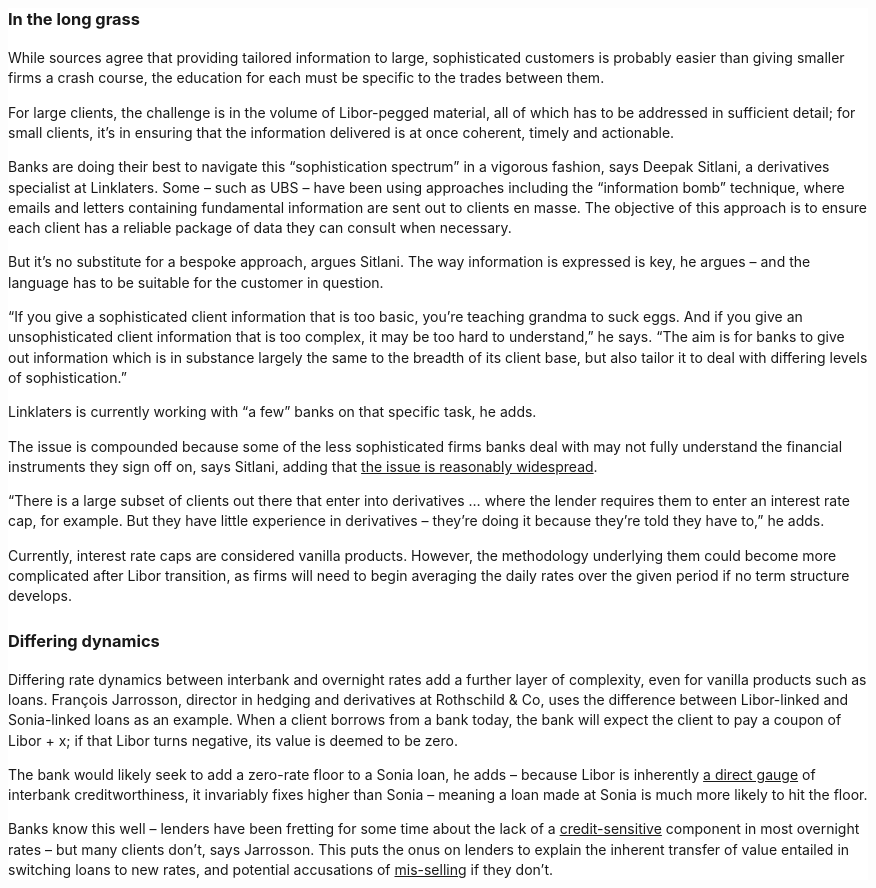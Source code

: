### In the long grass

While sources agree that providing tailored information to large, sophisticated customers is probably easier than giving smaller firms a crash course, the education for each must be specific to the trades between them.

For large clients, the challenge is in the volume of Libor-pegged material, all of which has to be addressed in sufficient detail; for small clients, it’s in ensuring that the information delivered is at once coherent, timely and actionable.

Banks are doing their best to navigate this “sophistication spectrum” in a vigorous fashion, says Deepak Sitlani, a derivatives specialist at Linklaters. Some – such as UBS – have been using approaches including the “information bomb” technique, where emails and letters containing fundamental information are sent out to clients en masse. The objective of this approach is to ensure each client has a reliable package of data they can consult when necessary.

But it’s no substitute for a bespoke approach, argues Sitlani. The way information is expressed is key, he argues – and the language has to be suitable for the customer in question.

“If you give a sophisticated client information that is too basic, you’re teaching grandma to suck eggs. And if you give an unsophisticated client information that is too complex, it may be too hard to understand,” he says. “The aim is for banks to give out information which is in substance largely the same to the breadth of its client base, but also tailor it to deal with differing levels of sophistication.”

Linklaters is currently working with “a few” banks on that specific task, he adds.

The issue is compounded because some of the less sophisticated firms banks deal with may not fully understand the financial instruments they sign off on, says Sitlani, adding that [the issue is reasonably widespread](https://www.risk.net/derivatives/7547611/structured-products-are-lost-in-translation-post-libor).

“There is a large subset of clients out there that enter into derivatives … where the lender requires them to enter an interest rate cap, for example. But they have little experience in derivatives – they’re doing it because they’re told they have to,” he adds.

Currently, interest rate caps are considered vanilla products. However, the methodology underlying them could become more complicated after Libor transition, as firms will need to begin averaging the daily rates over the given period if no term structure develops.

### Differing dynamics

Differing rate dynamics between interbank and overnight rates add a further layer of complexity, even for vanilla products such as loans. François Jarrosson, director in hedging and derivatives at Rothschild & Co, uses the difference between Libor-linked and Sonia-linked loans as an example. When a client borrows from a bank today, the bank will expect the client to pay a coupon of Libor + x; if that Libor turns negative, its value is deemed to be zero.

The bank would likely seek to add a zero-rate floor to a Sonia loan, he adds – because Libor is inherently [a direct gauge](https://www.risk.net/derivatives/7426316/fca-dismisses-libor-credit-component-concerns) of interbank creditworthiness, it invariably fixes higher than Sonia – meaning a loan made at Sonia is much more likely to hit the floor.

Banks know this well – lenders have been fretting for some time about the lack of a [credit-sensitive](https://www.risk.net/risk-management/7561711/credit-problem-sofr-faces-uphill-struggle-in-loan-market) component in most overnight rates – but many clients don’t, says Jarrosson. This puts the onus on lenders to explain the inherent transfer of value entailed in switching loans to new rates, and potential accusations of [mis-selling](https://www.risk.net/risk-management/7533606/emergency-covid-loans-carry-high-mis-selling-risk-banks-fear) if they don’t.
